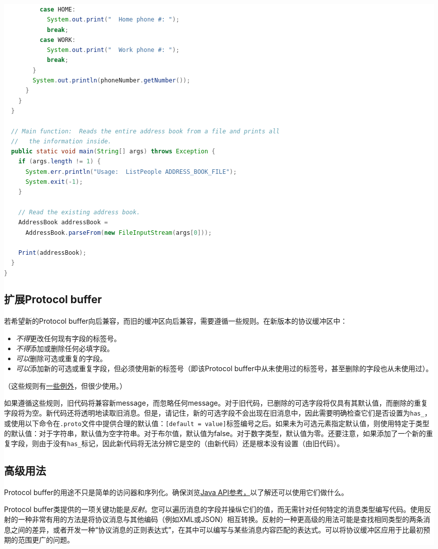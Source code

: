 ```java
          case HOME:
            System.out.print("  Home phone #: ");
            break;
          case WORK:
            System.out.print("  Work phone #: ");
            break;
        }
        System.out.println(phoneNumber.getNumber());
      }
    }
  }

  // Main function:  Reads the entire address book from a file and prints all
  //   the information inside.
  public static void main(String[] args) throws Exception {
    if (args.length != 1) {
      System.err.println("Usage:  ListPeople ADDRESS_BOOK_FILE");
      System.exit(-1);
    }

    // Read the existing address book.
    AddressBook addressBook =
      AddressBook.parseFrom(new FileInputStream(args[0]));

    Print(addressBook);
  }
}
```



## 扩展Protocol buffer

若希望新的Protocol buffer向后兼容，而旧的缓冲区向后兼容，需要遵循一些规则。在新版本的协议缓冲区中：

- *不得*更改任何现有字段的标签号。
- *不得*添加或删除任何必填字段。
- *可以*删除可选或重复的字段。
- *可以*添加新的可选或重复字段，但必须使用新的标签号（即该Protocol buffer中从未使用过的标签号，甚至删除的字段也从未使用过）。

（这些规则有[一些例外](https://developers.google.cn/protocol-buffers/docs/proto.html#updating)，但很少使用。）

如果遵循这些规则，旧代码将兼容新message，而忽略任何message。对于旧代码，已删除的可选字段将仅具有其默认值，而删除的重复字段将为空。新代码还将透明地读取旧消息。但是，请记住，新的可选字段不会出现在旧消息中，因此需要明确检查它们是否设置为`has_`，或使用以下命令在`.proto`文件中提供合理的默认值：`[default = value]`标签编号之后。如果未为可选元素指定默认值，则使用特定于类型的默认值：对于字符串，默认值为空字符串。对于布尔值，默认值为false。对于数字类型，默认值为零。还要注意，如果添加了一个新的重复字段，则由于没有`has_`标记，因此新代码将无法分辨它是空的（由新代码）还是根本没有设置（由旧代码）。

## 高级用法

Protocol buffer的用途不只是简单的访问器和序列化。确保浏览[Java API参考，](https://developers.google.cn/protocol-buffers/docs/reference/java/index.html)以了解还可以使用它们做什么。

Protocol buffer类提供的一项关键功能是*反射*。您可以遍历消息的字段并操纵它们的值，而无需针对任何特定的消息类型编写代码。使用反射的一种非常有用的方法是将协议消息与其他编码（例如XML或JSON）相互转换。反射的一种更高级的用法可能是查找相同类型的两条消息之间的差异，或者开发一种“协议消息的正则表达式”，在其中可以编写与某些消息内容匹配的表达式。可以将协议缓冲区应用于比最初预期的范围更广的问题。
